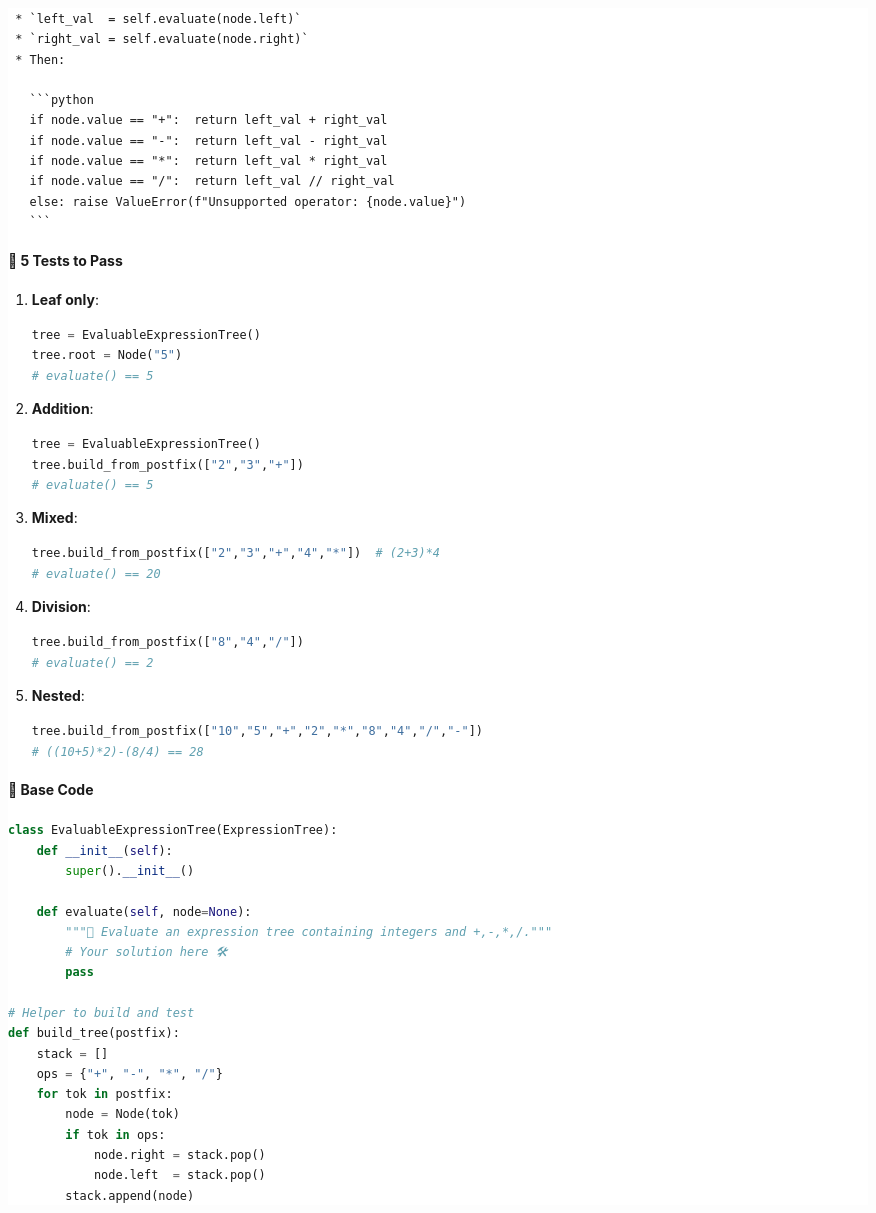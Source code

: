      * `left_val  = self.evaluate(node.left)`
     * `right_val = self.evaluate(node.right)`
     * Then:

       ```python
       if node.value == "+":  return left_val + right_val
       if node.value == "-":  return left_val - right_val
       if node.value == "*":  return left_val * right_val
       if node.value == "/":  return left_val // right_val
       else: raise ValueError(f"Unsupported operator: {node.value}")
       ```

#### 🧪 5 Tests to Pass

1. **Leaf only**:

   ```python
   tree = EvaluableExpressionTree()
   tree.root = Node("5")
   # evaluate() == 5
   ```
2. **Addition**:

   ```python
   tree = EvaluableExpressionTree()
   tree.build_from_postfix(["2","3","+"])
   # evaluate() == 5
   ```
3. **Mixed**:

   ```python
   tree.build_from_postfix(["2","3","+","4","*"])  # (2+3)*4
   # evaluate() == 20
   ```
4. **Division**:

   ```python
   tree.build_from_postfix(["8","4","/"])
   # evaluate() == 2
   ```
5. **Nested**:

   ```python
   tree.build_from_postfix(["10","5","+","2","*","8","4","/","-"])
   # ((10+5)*2)-(8/4) == 28
   ```

#### 🧩 Base Code

```python
class EvaluableExpressionTree(ExpressionTree):
    def __init__(self):
        super().__init__()

    def evaluate(self, node=None):
        """🧮 Evaluate an expression tree containing integers and +,-,*,/."""
        # Your solution here 🛠️
        pass

# Helper to build and test
def build_tree(postfix):
    stack = []
    ops = {"+", "-", "*", "/"}
    for tok in postfix:
        node = Node(tok)
        if tok in ops:
            node.right = stack.pop()
            node.left  = stack.pop()
        stack.append(node)
```